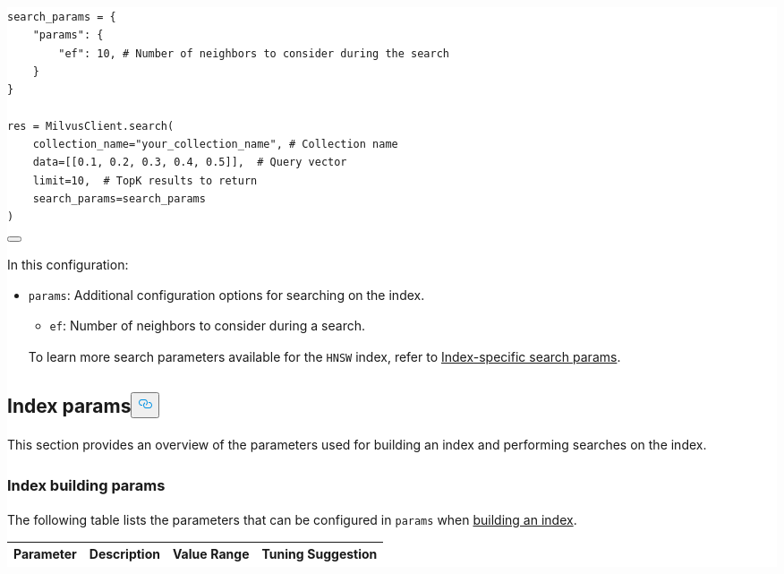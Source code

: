 <pre><code translate="no" class="language-python">search_params = {
    <span class="hljs-string">&quot;params&quot;</span>: {
        <span class="hljs-string">&quot;ef&quot;</span>: <span class="hljs-number">10</span>, <span class="hljs-comment"># Number of neighbors to consider during the search</span>
    }
}

res = MilvusClient.search(
    collection_name=<span class="hljs-string">&quot;your_collection_name&quot;</span>, <span class="hljs-comment"># Collection name</span>
    data=[[<span class="hljs-number">0.1</span>, <span class="hljs-number">0.2</span>, <span class="hljs-number">0.3</span>, <span class="hljs-number">0.4</span>, <span class="hljs-number">0.5</span>]],  <span class="hljs-comment"># Query vector</span>
    limit=<span class="hljs-number">10</span>,  <span class="hljs-comment"># TopK results to return</span>
    search_params=search_params
)
<button class="copy-code-btn"></button></code></pre>
<p>In this configuration:</p>
<ul>
<li><p><code translate="no">params</code>: Additional configuration options for searching on the index.</p>
<ul>
<li><code translate="no">ef</code>: Number of neighbors to consider during a search.</li>
</ul>
<p>To learn more search parameters available for the <code translate="no">HNSW</code> index, refer to <a href="#index-specific-search-params">Index-specific search params</a>.</p></li>
</ul>
<h2 id="Index-params" class="common-anchor-header">Index params<button data-href="#Index-params" class="anchor-icon" translate="no">
      <svg translate="no"
        aria-hidden="true"
        focusable="false"
        height="20"
        version="1.1"
        viewBox="0 0 16 16"
        width="16"
      >
        <path
          fill="#0092E4"
          fill-rule="evenodd"
          d="M4 9h1v1H4c-1.5 0-3-1.69-3-3.5S2.55 3 4 3h4c1.45 0 3 1.69 3 3.5 0 1.41-.91 2.72-2 3.25V8.59c.58-.45 1-1.27 1-2.09C10 5.22 8.98 4 8 4H4c-.98 0-2 1.22-2 2.5S3 9 4 9zm9-3h-1v1h1c1 0 2 1.22 2 2.5S13.98 12 13 12H9c-.98 0-2-1.22-2-2.5 0-.83.42-1.64 1-2.09V6.25c-1.09.53-2 1.84-2 3.25C6 11.31 7.55 13 9 13h4c1.45 0 3-1.69 3-3.5S14.5 6 13 6z"
        ></path>
      </svg>
    </button></h2><p>This section provides an overview of the parameters used for building an index and performing searches on the index.</p>
<h3 id="Index-building-params" class="common-anchor-header">Index building params</h3><p>The following table lists the parameters that can be configured in <code translate="no">params</code> when <a href="#Build-index">building an index</a>.</p>
<table>
<thead>
<tr><th><strong>Parameter</strong></th><th><strong>Description</strong></th><th><strong>Value Range</strong></th><th><strong>Tuning Suggestion</strong></th></tr>
</thead>
<tbody>